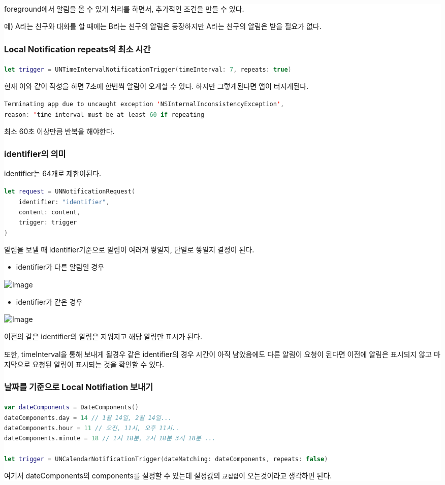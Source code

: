 foreground에서 알림을 올 수 있게 처리를 하면서, 추가적인 조건을 만들 수 있다.

예) A라는 친구와 대화를 할 때에는 B라는 친구의 알림은 등장하지만 A라는 친구의 알림은 받을 필요가 없다.

### Local Notification repeats의 최소 시간

```swift
let trigger = UNTimeIntervalNotificationTrigger(timeInterval: 7, repeats: true)
```

현재 이와 같이 작성을 하면 7초에 한번씩 알람이 오게할 수 있다. 하지만 그렇게된다면 앱이 터지게된다.

```swift
Terminating app due to uncaught exception 'NSInternalInconsistencyException',
reason: 'time interval must be at least 60 if repeating
```

최소 60초 이상만큼 반복을 해야한다.

### identifier의 의미

identifier는 64개로 제한이된다.

```swift
let request = UNNotificationRequest(
    identifier: "identifier",
    content: content,
    trigger: trigger
)
```

알림을 보낼 때 identifier기준으로 알림이 여러개 쌓일지, 단일로 쌓일지 결정이 된다.

- identifier가 다른 알림일 경우

<img width="323" alt="Image" src="https://github.com/user-attachments/assets/af6337c1-95f1-4def-90d5-ded250dfda3b" />

- identifier가 같은 경우

<img width="332" alt="Image" src="https://github.com/user-attachments/assets/1dd1aa31-add9-4da2-aff3-e3cc4c441d12" />

이전의 같은 identifier의 알림은 지워지고 해당 알림만 표시가 된다.

또한, timeInterval을 통해 보내게 될경우 같은 identifier의 경우 시간이 아직 남았음에도 다른 알림이 요청이 된다면 이전에 알림은 표시되지 않고 마지막으로 요청된 알림이 표시되는 것을 확인할 수 있다.

### 날짜를 기준으로 Local Notifiation 보내기

```swift
var dateComponents = DateComponents()
dateComponents.day = 14 // 1월 14일, 2월 14일...
dateComponents.hour = 11 // 오전, 11시, 오후 11시..
dateComponents.minute = 18 // 1시 18분, 2시 18분 3시 18분 ...

let trigger = UNCalendarNotificationTrigger(dateMatching: dateComponents, repeats: false)
```

여기서 dateComponents의 components를 설정할 수 있는데 설정값의 `교집합`이 오는것이라고 생각하면 된다.
